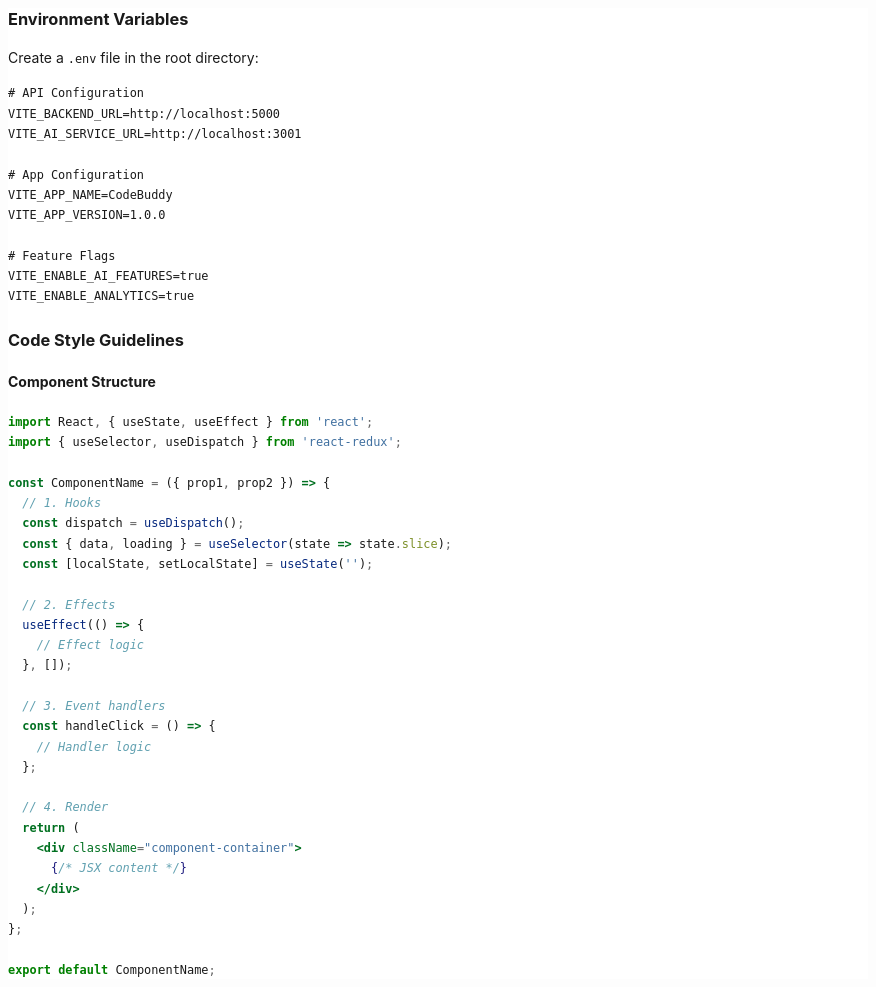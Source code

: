 ### Environment Variables

Create a `.env` file in the root directory:

```env
# API Configuration
VITE_BACKEND_URL=http://localhost:5000
VITE_AI_SERVICE_URL=http://localhost:3001

# App Configuration
VITE_APP_NAME=CodeBuddy
VITE_APP_VERSION=1.0.0

# Feature Flags
VITE_ENABLE_AI_FEATURES=true
VITE_ENABLE_ANALYTICS=true
```

### Code Style Guidelines

#### Component Structure
```jsx
import React, { useState, useEffect } from 'react';
import { useSelector, useDispatch } from 'react-redux';

const ComponentName = ({ prop1, prop2 }) => {
  // 1. Hooks
  const dispatch = useDispatch();
  const { data, loading } = useSelector(state => state.slice);
  const [localState, setLocalState] = useState('');

  // 2. Effects
  useEffect(() => {
    // Effect logic
  }, []);

  // 3. Event handlers
  const handleClick = () => {
    // Handler logic
  };

  // 4. Render
  return (
    <div className="component-container">
      {/* JSX content */}
    </div>
  );
};

export default ComponentName;
```
